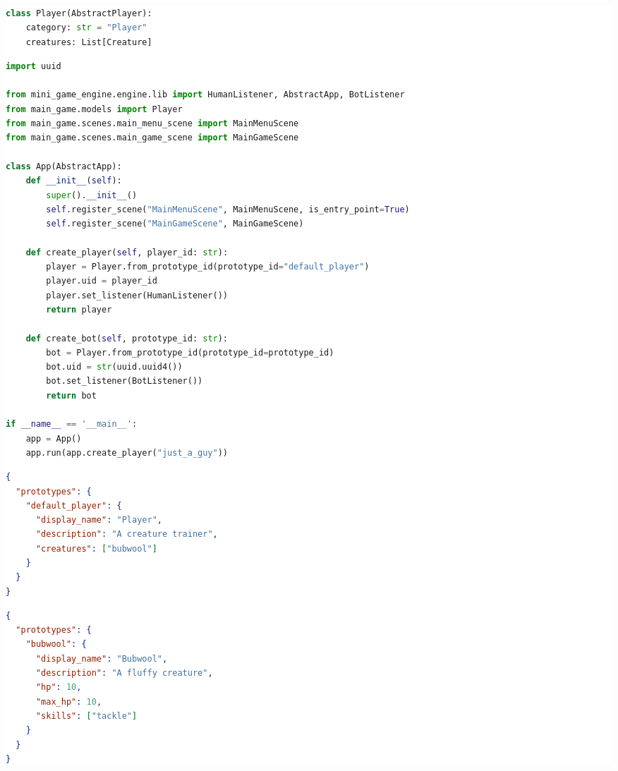 ```python main_game/models.py
class Player(AbstractPlayer):
    category: str = "Player"
    creatures: List[Creature]

```

```python main_game/main.py
import uuid

from mini_game_engine.engine.lib import HumanListener, AbstractApp, BotListener
from main_game.models import Player
from main_game.scenes.main_menu_scene import MainMenuScene
from main_game.scenes.main_game_scene import MainGameScene

class App(AbstractApp):
    def __init__(self):
        super().__init__()
        self.register_scene("MainMenuScene", MainMenuScene, is_entry_point=True)
        self.register_scene("MainGameScene", MainGameScene)

    def create_player(self, player_id: str):
        player = Player.from_prototype_id(prototype_id="default_player")
        player.uid = player_id
        player.set_listener(HumanListener())
        return player

    def create_bot(self, prototype_id: str):
        bot = Player.from_prototype_id(prototype_id=prototype_id)
        bot.uid = str(uuid.uuid4())
        bot.set_listener(BotListener())
        return bot

if __name__ == '__main__':
    app = App()
    app.run(app.create_player("just_a_guy"))

```

```json main_game/content/player.json
{
  "prototypes": {
    "default_player": {
      "display_name": "Player",
      "description": "A creature trainer",
      "creatures": ["bubwool"]
    }
  }
}

```

```json main_game/content/creature.json
{
  "prototypes": {
    "bubwool": {
      "display_name": "Bubwool",
      "description": "A fluffy creature",
      "hp": 10,
      "max_hp": 10,
      "skills": ["tackle"]
    }
  }
}

```
